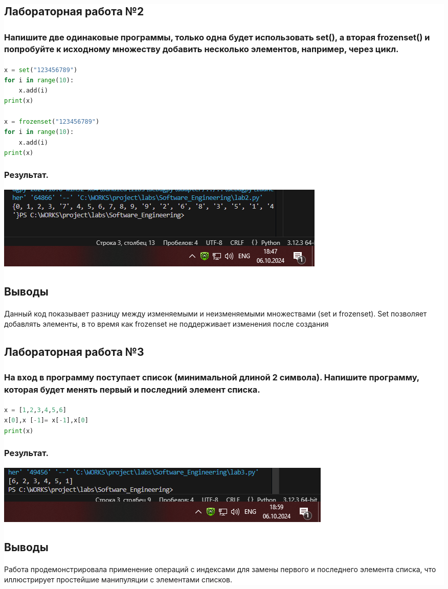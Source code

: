 

## Лабораторная работа №2
### Напишите две одинаковые программы, только одна будет использовать set(), а вторая frozenset() и попробуйте к исходному множеству добавить несколько элементов, например, через цикл.

```python
x = set("123456789")
for i in range(10):
    x.add(i)
print(x)

x = frozenset("123456789")
for i in range(10):
    x.add(i)
print(x)
```
### Результат.
![alt text](pc/2.png)
## Выводы
Данный код показывает разницу между изменяемыми и неизменяемыми множествами (set и frozenset). Set позволяет добавлять элементы, в то время как frozenset не поддерживает изменения после создания



## Лабораторная работа №3
### На вход в программу поступает список (минимальной длиной 2 символа). Напишите программу, которая будет менять первый и последний элемент списка.

```python
x = [1,2,3,4,5,6]
x[0],x [-1]= x[-1],x[0]
print(x)
```
### Результат.
![alt text](pc/3.png)
## Выводы
Работа продемонстрировала применение операций с индексами для замены первого и последнего элемента списка, что иллюстрирует простейшие манипуляции с элементами списков.
